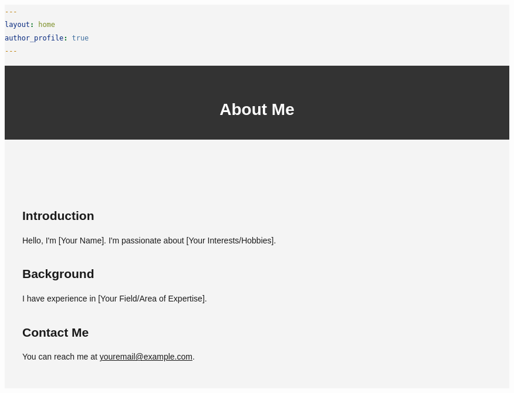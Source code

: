 ```yaml
---
layout: home
author_profile: true
---
```



<!DOCTYPE html>
<html lang="en">
<head>
    <meta charset="UTF-8">
    <meta name="viewport" content="width=device-width, initial-scale=1.0">
    <title>About Me</title>
    <style>
        body {
            font-family: Arial, sans-serif;
            line-height: 1.6;
            margin: 0;
            padding: 0;
            background-color: #f4f4f4;
        }
        header {
            background-color: #333;
            color: #fff;
            padding: 1rem;
            text-align: center;
        }
        .container {
            max-width: 800px;
            margin: auto;
            padding: 2rem;
        }
        h1, h2, p {
            margin-bottom: 1rem;
        }
    </style>
</head>
<body>
    <header>
        <h1>About Me</h1>
    </header>
    <div class="container">
        <section>
            <h2>Introduction</h2>
            <p>Hello, I'm [Your Name]. I'm passionate about [Your Interests/Hobbies].</p>
        </section>
        <section>
            <h2>Background</h2>
            <p>I have experience in [Your Field/Area of Expertise].</p>
        </section>
        <section>
            <h2>Contact Me</h2>
            <p>You can reach me at <a href="mailto:youremail@example.com">youremail@example.com</a>.</p>
        </section>
    </div>
</body>
</html>
